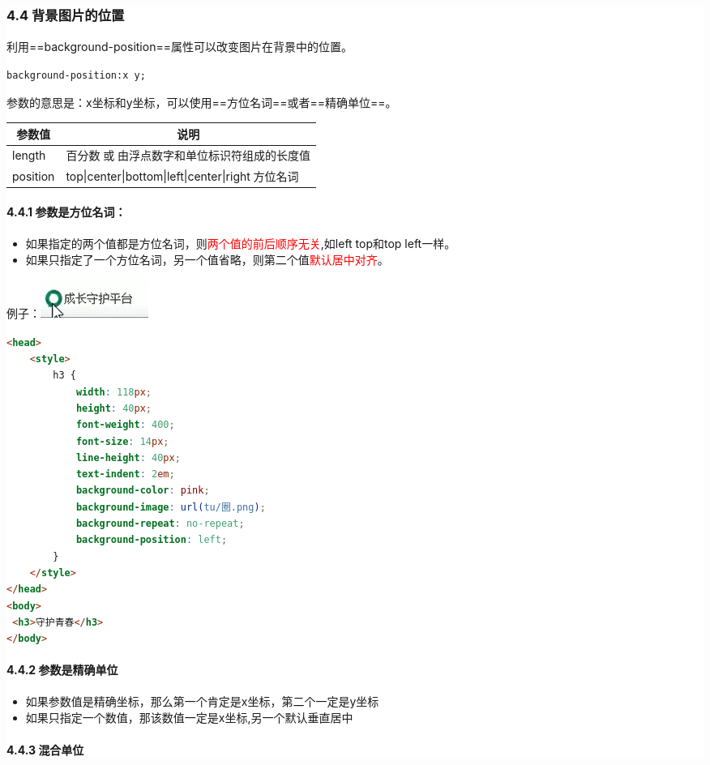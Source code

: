 ### 4.4 背景图片的位置

利用==background-position==属性可以改变图片在背景中的位置。

```html
background-position:x y;
```

参数的意思是：x坐标和y坐标，可以使用==方位名词==或者==精确单位==。

| 参数值   | 说明                                              |
| -------- | ------------------------------------------------- |
| length   | 百分数  或 由浮点数字和单位标识符组成的长度值     |
| position | top\|center\|bottom\|left\|center\|right 方位名词 |

#### 4.4.1 参数是方位名词：

- 如果指定的两个值都是方位名词，则<span style="color:red">两个值的前后顺序无关</span>,如left top和top left一样。
- 如果只指定了一个方位名词，另一个值省略，则第二个值<span style="color:red">默认居中对齐</span>。

例子：<img src="tu/小图标前置.png">

```html
<head>
    <style>
        h3 {
            width: 118px;
            height: 40px;
            font-weight: 400;
            font-size: 14px;
            line-height: 40px;
            text-indent: 2em;
            background-color: pink;
            background-image: url(tu/圈.png);
            background-repeat: no-repeat;
            background-position: left;
        }
    </style>
</head>
<body>
 <h3>守护青春</h3>
</body>
```

#### 4.4.2 参数是精确单位

- 如果参数值是精确坐标，那么第一个肯定是x坐标，第二个一定是y坐标
- 如果只指定一个数值，那该数值一定是x坐标,另一个默认垂直居中

#### 4.4.3 混合单位
